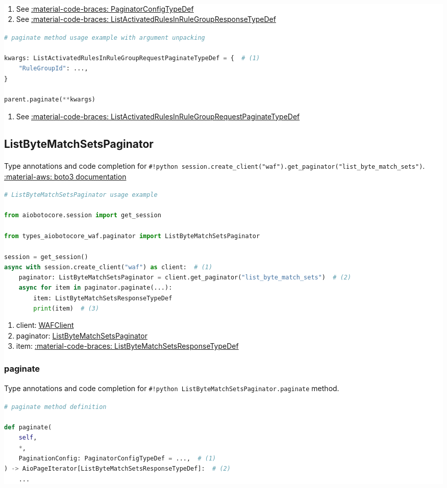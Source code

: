1. See [:material-code-braces: PaginatorConfigTypeDef](./type_defs.md#paginatorconfigtypedef) 
2. See [:material-code-braces: ListActivatedRulesInRuleGroupResponseTypeDef](./type_defs.md#listactivatedrulesinrulegroupresponsetypedef) 


```python
# paginate method usage example with argument unpacking

kwargs: ListActivatedRulesInRuleGroupRequestPaginateTypeDef = {  # (1)
    "RuleGroupId": ...,
}

parent.paginate(**kwargs)
```

1. See [:material-code-braces: ListActivatedRulesInRuleGroupRequestPaginateTypeDef](./type_defs.md#listactivatedrulesinrulegrouprequestpaginatetypedef) 
## ListByteMatchSetsPaginator

Type annotations and code completion for `#!python session.create_client("waf").get_paginator("list_byte_match_sets")`.
[:material-aws: boto3 documentation](https://boto3.amazonaws.com/v1/documentation/api/latest/reference/services/waf/paginator/ListByteMatchSets.html#WAF.Paginator.ListByteMatchSets)

```python
# ListByteMatchSetsPaginator usage example

from aiobotocore.session import get_session

from types_aiobotocore_waf.paginator import ListByteMatchSetsPaginator

session = get_session()
async with session.create_client("waf") as client:  # (1)
    paginator: ListByteMatchSetsPaginator = client.get_paginator("list_byte_match_sets")  # (2)
    async for item in paginator.paginate(...):
        item: ListByteMatchSetsResponseTypeDef
        print(item)  # (3)
```

1. client: [WAFClient](./client.md)
2. paginator: [ListByteMatchSetsPaginator](./paginators.md#listbytematchsetspaginator)
3. item: [:material-code-braces: ListByteMatchSetsResponseTypeDef](./type_defs.md#listbytematchsetsresponsetypedef) 


### paginate

Type annotations and code completion for `#!python ListByteMatchSetsPaginator.paginate` method.

```python
# paginate method definition

def paginate(
    self,
    *,
    PaginationConfig: PaginatorConfigTypeDef = ...,  # (1)
) -> AioPageIterator[ListByteMatchSetsResponseTypeDef]:  # (2)
    ...
```
